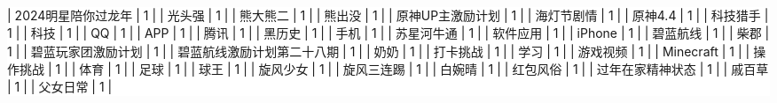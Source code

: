 | 2024明星陪你过龙年 | 1 |
| 光头强 | 1 |
| 熊大熊二 | 1 |
| 熊出没 | 1 |
| 原神UP主激励计划 | 1 |
| 海灯节剧情 | 1 |
| 原神4.4 | 1 |
| 科技猎手 | 1 |
| 科技 | 1 |
| QQ | 1 |
| APP | 1 |
| 腾讯 | 1 |
| 黑历史 | 1 |
| 手机 | 1 |
| 苏星河牛通 | 1 |
| 软件应用 | 1 |
| iPhone | 1 |
| 碧蓝航线 | 1 |
| 柴郡 | 1 |
| 碧蓝玩家团激励计划 | 1 |
| 碧蓝航线激励计划第二十八期 | 1 |
| 奶奶 | 1 |
| 打卡挑战 | 1 |
| 学习 | 1 |
| 游戏视频 | 1 |
| Minecraft | 1 |
| 操作挑战 | 1 |
| 体育 | 1 |
| 足球 | 1 |
| 球王 | 1 |
| 旋风少女 | 1 |
| 旋风三连踢 | 1 |
| 白婉晴 | 1 |
| 红包风俗 | 1 |
| 过年在家精神状态 | 1 |
| 戚百草 | 1 |
| 父女日常 | 1 |